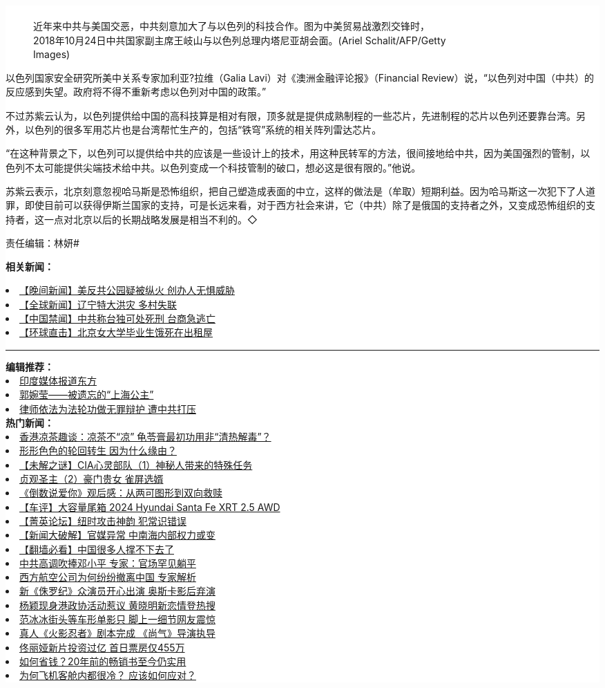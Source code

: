 <figure id="attachment_12133427" aria-describedby="caption-attachment-12133427" style="width: 600px" class="wp-caption alignnone"><a target="_blank" href="https://i.epochtimes.com/assets/uploads/2020/05/GettyImages-1052925344-e1590339011690.jpg"><img decoding="async" class="size-large wp-image-12133427" src="https://i.epochtimes.com/assets/uploads/2020/05/GettyImages-1052925344-600x400.jpg" alt="" width="600" b="400" /></a><figcaption id="caption-attachment-12133427" class="wp-caption-text">近年来中共与美国交恶，中共刻意加大了与以色列的科技合作。图为中美贸易战激烈交锋时，2018年10月24日中共国家副主席王岐山与以色列总理内塔尼亚胡会面。(Ariel Schalit/AFP/Getty Images)</figcaption></figure>
<p>以色列国家安全研究所美中关系专家加利亚?拉维（Galia Lavi）对《澳洲金融评论报》（Financial Review）说，“以色列对中国（中共）的反应感到失望。政府将不得不重新考虑以色列对中国的政策。”</p>
<p>不过苏紫云认为，以色列提供给中国的高科技算是相对有限，顶多就是提供成熟制程的一些芯片，先进制程的芯片以色列还要靠台湾。另外，以色列的很多军用芯片也是台湾帮忙生产的，包括“铁穹”系统的相关阵列雷达芯片。</p>
<p>“在这种背景之下，以色列可以提供给中共的应该是一些设计上的技术，用这种民转军的方法，很间接地给中共，因为美国强烈的管制，以色列不太可能提供尖端技术给中共。以色列变成一个科技管制的破口，想必这是很有限的。”他说。</p>
<p>苏紫云表示，北京刻意忽视哈马斯是恐怖组织，把自己塑造成表面的中立，这样的做法是（牟取）短期利益。因为哈马斯这一次犯下了人道罪，即使目前可以获得伊斯兰国家的支持，可是长远来看，对于西方社会来讲，它（中共）除了是俄国的支持者之外，又变成恐怖组织的支持者，这一点对北京以后的长期战略发展是相当不利的。◇</p>
<p>责任编辑：林妍#</p>
	
<strong>相关新闻：</strong>
<li><a href="https://github.com/1992513/djy/blob/master/gb/24/8/20/n14314599.md#1">【晚间新闻】美反共公园疑被纵火 创办人无惧威胁</a></li>
<li><a href="https://github.com/1992513/djy/blob/master/gb/24/8/20/n14314598.md#1">【全球新闻】辽宁特大洪灾 多村失联</a></li>
<li><a href="https://github.com/1992513/djy/blob/master/gb/24/8/20/n14314595.md#1">【中国禁闻】中共称台独可处死刑 台商急逃亡</a></li>
<li><a href="https://github.com/1992513/djy/blob/master/gb/24/8/20/n14314596.md#1">【环球直击】北京女大学毕业生饿死在出租屋</a></li>
<hr>
<strong>编辑推荐：</strong>
<li><a href="https://github.com/1992513/djy/blob/master/gb/18/10/27/n10812623.md?dfh#1" target="_blank">印度媒体报道东方</a></li><li><a href="https://github.com/1992513/djy/blob/master/gb/17/11/14/n9839893.md#1" target="_blank">郭婉莹——被遗忘的“上海公主”</a></li><li><a href="https://github.com/1992513/djy/blob/master/gb/18/11/12/n10846893.md#1" target="_blank">律师依法为法轮功做无罪辩护 遭中共打压</a></li>
<strong>热门新闻：</strong>
<li><a href="https://github.com/1992513/djy/blob/master/gb/24/8/9/n14308151.md#1">香港凉茶趣谈：凉茶不“凉” 龟苓膏最初功用非“清热解毒”？</a></li>
<li><a href="https://github.com/1992513/djy/blob/master/gb/24/8/19/n14313719.md#1">形形色色的轮回转生 因为什么缘由？</a></li>
<li><a href="https://github.com/1992513/djy/blob/master/gb/24/8/19/n14313813.md#1">【未解之谜】CIA心灵部队（1）神秘人带来的特殊任务</a></li>
<li><a href="https://github.com/1992513/djy/blob/master/gb/24/8/19/n14313716.md#1">贞观圣主（2）豪门贵女 雀屏选婿</a></li>
<li><a href="https://github.com/1992513/djy/blob/master/gb/24/8/15/n14312075.md#1">《倒数说爱你》观后感：从两可图形到双向救赎</a></li>
<li><a href="https://github.com/1992513/djy/blob/master/gb/24/8/24/n14316902.md#1">【车评】大容量尾箱 2024 Hyundai Santa Fe XRT 2.5 AWD</a></li>
<li><a href="https://github.com/1992513/djy/blob/master/gb/24/8/22/n14315500.md#1">【菁英论坛】纽时攻击神韵 犯常识错误</a></li>
<li><a href="https://github.com/1992513/djy/blob/master/gb/24/8/23/n14316877.md#1">【新闻大破解】官媒异常 中南海内部权力或变</a></li>
<li><a href="https://github.com/1992513/djy/blob/master/gb/24/8/23/n14316379.md#1">【翻墙必看】中国很多人撑不下去了</a></li>
<li><a href="https://github.com/1992513/djy/blob/master/gb/24/8/22/n14315923.md#1">中共高调吹捧邓小平 专家：官场罕见躺平</a></li>
<li><a href="https://github.com/1992513/djy/blob/master/gb/24/8/21/n14315356.md#1">西方航空公司为何纷纷撤离中国 专家解析</a></li>
<li><a href="https://github.com/1992513/djy/blob/master/gb/24/8/22/n14315872.md#1">新《侏罗纪》众演员开心出演 奥斯卡影后弃演</a></li>
<li><a href="https://github.com/1992513/djy/blob/master/gb/24/8/21/n14315424.md#1">杨颖现身港政协活动惹议 黄晓明新恋情登热搜</a></li>
<li><a href="https://github.com/1992513/djy/blob/master/gb/24/8/21/n14315378.md#1">范冰冰街头等车形单影只 脚上一细节网友震惊</a></li>
<li><a href="https://github.com/1992513/djy/blob/master/gb/24/8/23/n14316436.md#1">真人《火影忍者》剧本完成 《尚气》导演执导</a></li>
<li><a href="https://github.com/1992513/djy/blob/master/gb/24/8/23/n14316879.md#1">佟丽娅新片投资过亿 首日票房仅455万</a></li>
<li><a href="https://github.com/1992513/djy/blob/master/gb/24/8/14/n14311144.md#1">如何省钱？20年前的畅销书至今仍实用</a></li>
<li><a href="https://github.com/1992513/djy/blob/master/gb/24/8/22/n14315815.md#1">为何飞机客舱内都很冷？ 应该如何应对？</a></li>
